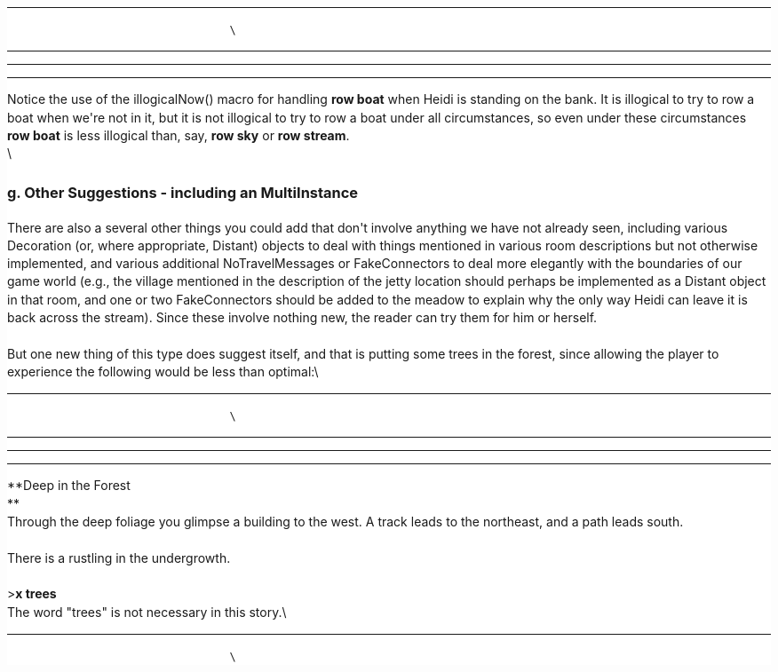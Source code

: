   ----------------------------------- -----------------------------------
                                       \

  ----------------------------------- -----------------------------------

  -- --
     
  -- --

Notice the use of the illogicalNow() macro for handling **row boat**
when Heidi is standing on the bank. It is illogical to try to row a boat
when we\'re not in it, but it is not illogical to try to row a boat
under all circumstances, so even under these circumstances **row boat**
is less illogical than, say, **row sky** or **row stream**.\
\

### g. Other Suggestions - including an MultiInstance

There are also a several other things you could add that don\'t involve
anything we have not already seen, including various Decoration (or,
where appropriate, Distant) objects to deal with things mentioned in
various room descriptions but not otherwise implemented, and various
additional NoTravelMessages or FakeConnectors to deal more elegantly
with the boundaries of our game world (e.g., the village mentioned in
the description of the jetty location should perhaps be implemented as a
Distant object in that room, and one or two FakeConnectors should be
added to the meadow to explain why the only way Heidi can leave it is
back across the stream). Since these involve nothing new, the reader can
try them for him or herself.\
\
But one new thing of this type does suggest itself, and that is putting
some trees in the forest, since allowing the player to experience the
following would be less than optimal:\

  ----------------------------------- -----------------------------------
                                       \

  ----------------------------------- -----------------------------------

  -- --
     
  -- --

**Deep in the Forest\
**\
Through the deep foliage you glimpse a building to the west. A track
leads to the northeast, and a path leads south.\
\
There is a rustling in the undergrowth.\
\
\>**x trees**\
The word \"trees\" is not necessary in this story.\

  ----------------------------------- -----------------------------------
                                       \
